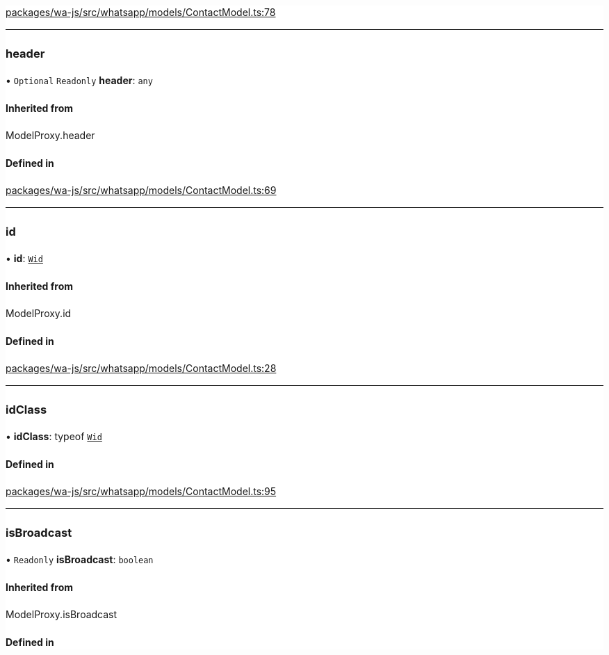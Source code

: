 [packages/wa-js/src/whatsapp/models/ContactModel.ts:78](https://github.com/wppconnect-team/wa-js/blob/main/src/whatsapp/models/ContactModel.ts#L78)

___

### header

• `Optional` `Readonly` **header**: `any`

#### Inherited from

ModelProxy.header

#### Defined in

[packages/wa-js/src/whatsapp/models/ContactModel.ts:69](https://github.com/wppconnect-team/wa-js/blob/main/src/whatsapp/models/ContactModel.ts#L69)

___

### id

• **id**: [`Wid`](whatsapp.Wid.md)

#### Inherited from

ModelProxy.id

#### Defined in

[packages/wa-js/src/whatsapp/models/ContactModel.ts:28](https://github.com/wppconnect-team/wa-js/blob/main/src/whatsapp/models/ContactModel.ts#L28)

___

### idClass

• **idClass**: typeof [`Wid`](whatsapp.Wid.md)

#### Defined in

[packages/wa-js/src/whatsapp/models/ContactModel.ts:95](https://github.com/wppconnect-team/wa-js/blob/main/src/whatsapp/models/ContactModel.ts#L95)

___

### isBroadcast

• `Readonly` **isBroadcast**: `boolean`

#### Inherited from

ModelProxy.isBroadcast

#### Defined in
